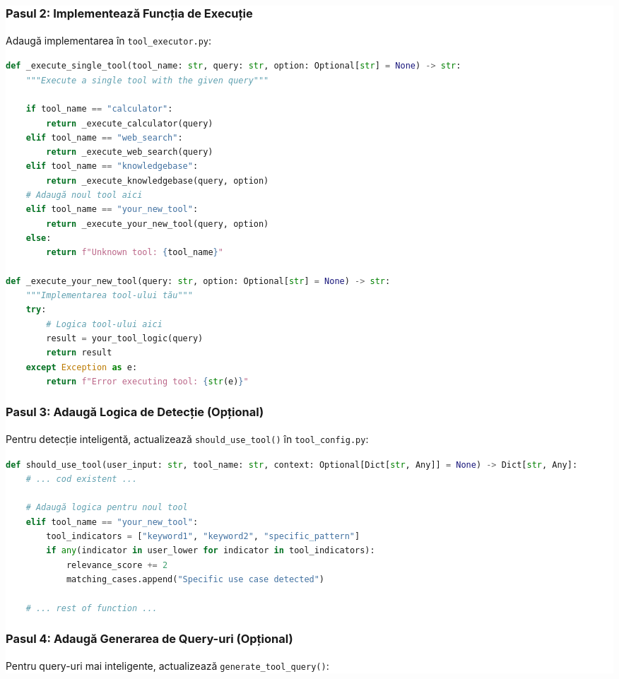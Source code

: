 ### Pasul 2: Implementează Funcția de Execuție

Adaugă implementarea în `tool_executor.py`:

```python
def _execute_single_tool(tool_name: str, query: str, option: Optional[str] = None) -> str:
    """Execute a single tool with the given query"""
    
    if tool_name == "calculator":
        return _execute_calculator(query)
    elif tool_name == "web_search":
        return _execute_web_search(query)
    elif tool_name == "knowledgebase":
        return _execute_knowledgebase(query, option)
    # Adaugă noul tool aici
    elif tool_name == "your_new_tool":
        return _execute_your_new_tool(query, option)
    else:
        return f"Unknown tool: {tool_name}"

def _execute_your_new_tool(query: str, option: Optional[str] = None) -> str:
    """Implementarea tool-ului tău"""
    try:
        # Logica tool-ului aici
        result = your_tool_logic(query)
        return result
    except Exception as e:
        return f"Error executing tool: {str(e)}"
```

### Pasul 3: Adaugă Logica de Detecție (Opțional)

Pentru detecție inteligentă, actualizează `should_use_tool()` în `tool_config.py`:

```python
def should_use_tool(user_input: str, tool_name: str, context: Optional[Dict[str, Any]] = None) -> Dict[str, Any]:
    # ... cod existent ...
    
    # Adaugă logica pentru noul tool
    elif tool_name == "your_new_tool":
        tool_indicators = ["keyword1", "keyword2", "specific_pattern"]
        if any(indicator in user_lower for indicator in tool_indicators):
            relevance_score += 2
            matching_cases.append("Specific use case detected")
    
    # ... rest of function ...
```

### Pasul 4: Adaugă Generarea de Query-uri (Opțional)

Pentru query-uri mai inteligente, actualizează `generate_tool_query()`:
